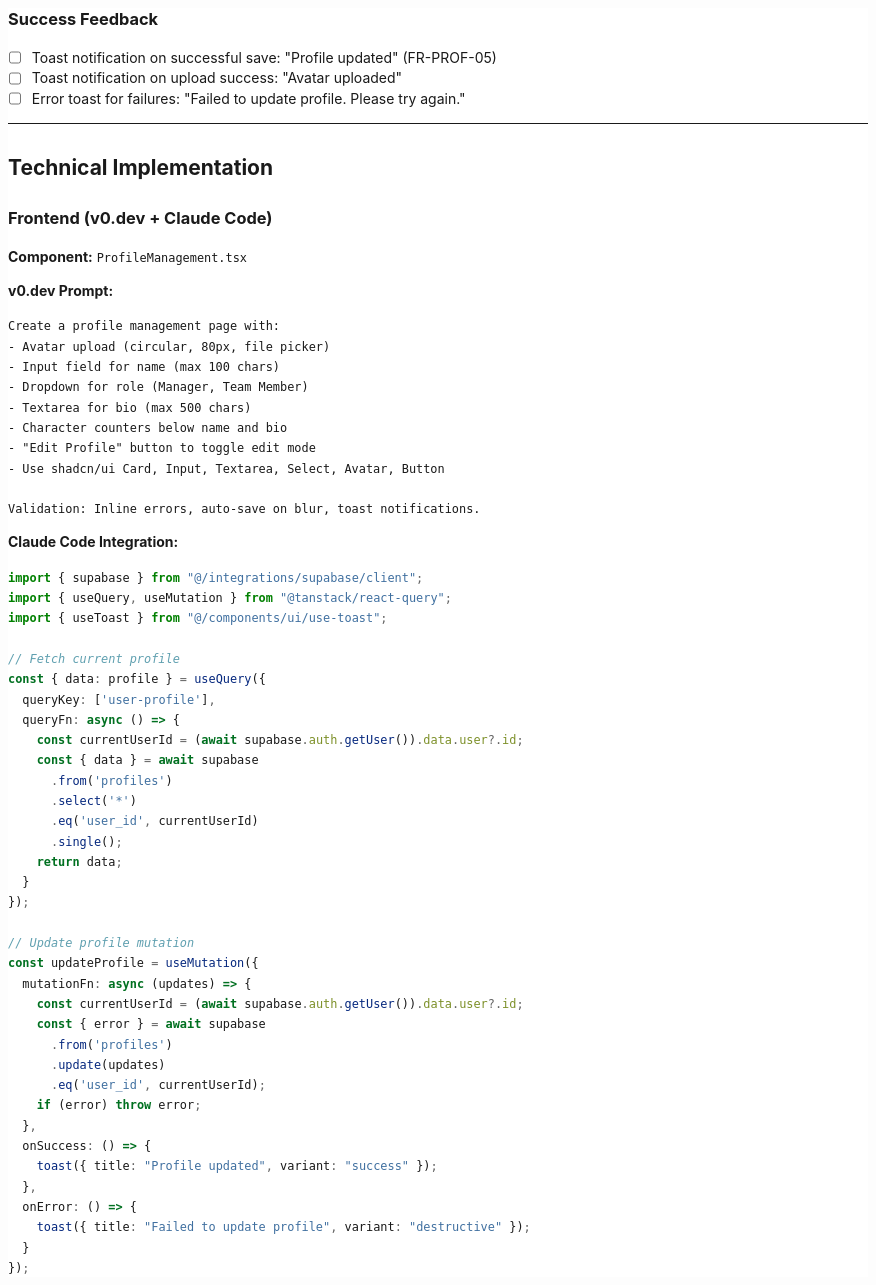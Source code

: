 ### Success Feedback
- [ ] Toast notification on successful save: "Profile updated" (FR-PROF-05)
- [ ] Toast notification on upload success: "Avatar uploaded"
- [ ] Error toast for failures: "Failed to update profile. Please try again."

---

## Technical Implementation

### Frontend (v0.dev + Claude Code)

**Component:** `ProfileManagement.tsx`

**v0.dev Prompt:**
```
Create a profile management page with:
- Avatar upload (circular, 80px, file picker)
- Input field for name (max 100 chars)
- Dropdown for role (Manager, Team Member)
- Textarea for bio (max 500 chars)
- Character counters below name and bio
- "Edit Profile" button to toggle edit mode
- Use shadcn/ui Card, Input, Textarea, Select, Avatar, Button

Validation: Inline errors, auto-save on blur, toast notifications.
```

**Claude Code Integration:**
```typescript
import { supabase } from "@/integrations/supabase/client";
import { useQuery, useMutation } from "@tanstack/react-query";
import { useToast } from "@/components/ui/use-toast";

// Fetch current profile
const { data: profile } = useQuery({
  queryKey: ['user-profile'],
  queryFn: async () => {
    const currentUserId = (await supabase.auth.getUser()).data.user?.id;
    const { data } = await supabase
      .from('profiles')
      .select('*')
      .eq('user_id', currentUserId)
      .single();
    return data;
  }
});

// Update profile mutation
const updateProfile = useMutation({
  mutationFn: async (updates) => {
    const currentUserId = (await supabase.auth.getUser()).data.user?.id;
    const { error } = await supabase
      .from('profiles')
      .update(updates)
      .eq('user_id', currentUserId);
    if (error) throw error;
  },
  onSuccess: () => {
    toast({ title: "Profile updated", variant: "success" });
  },
  onError: () => {
    toast({ title: "Failed to update profile", variant: "destructive" });
  }
});
```